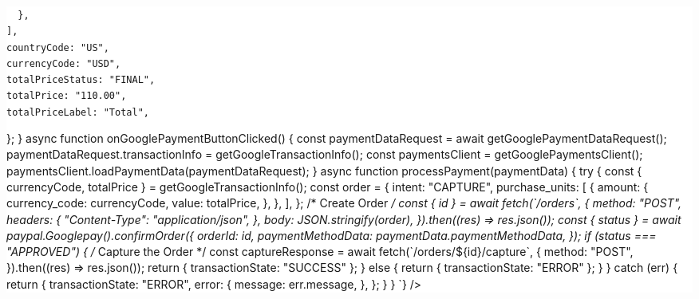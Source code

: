       },
    ],
    countryCode: "US",
    currencyCode: "USD",
    totalPriceStatus: "FINAL",
    totalPrice: "110.00",
    totalPriceLabel: "Total",
  };
}
async function onGooglePaymentButtonClicked() {
  const paymentDataRequest = await getGooglePaymentDataRequest();
  paymentDataRequest.transactionInfo = getGoogleTransactionInfo();
  const paymentsClient = getGooglePaymentsClient();
  paymentsClient.loadPaymentData(paymentDataRequest);
}
async function processPayment(paymentData) {
  try {
    const { currencyCode, totalPrice } = getGoogleTransactionInfo();
    const order = {
      intent: "CAPTURE",
      purchase_units: [
        {
          amount: {
            currency_code: currencyCode,
            value: totalPrice,
          },
        },
      ],
    };
    /* Create Order */
    const { id } = await fetch(\`/orders\`, {
      method: "POST",
      headers: {
        "Content-Type": "application/json",
      },
      body: JSON.stringify(order),
    }).then((res) => res.json());
    const { status } = await paypal.Googlepay().confirmOrder({
      orderId: id,
      paymentMethodData: paymentData.paymentMethodData,
    });
    if (status === "APPROVED") {
      /* Capture the Order */
      const captureResponse = await fetch(\`/orders/\${id}/capture\`, {
        method: "POST",
      }).then((res) => res.json());
      return { transactionState: "SUCCESS" };
    } else {
      return { transactionState: "ERROR" };
    }
  } catch (err) {
    return {
      transactionState: "ERROR",
      error: {
        message: err.message,
      },
    };
  }
}
              `} />
            </NewCodeTab>
        </NewCodeTabs>
      </Col>
    </Row>